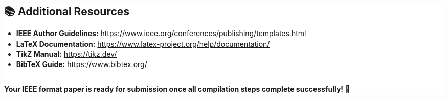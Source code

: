 ## 📚 Additional Resources

- **IEEE Author Guidelines:** https://www.ieee.org/conferences/publishing/templates.html
- **LaTeX Documentation:** https://www.latex-project.org/help/documentation/
- **TikZ Manual:** https://tikz.dev/
- **BibTeX Guide:** https://www.bibtex.org/

---

**Your IEEE format paper is ready for submission once all compilation steps complete successfully!** 🎉

